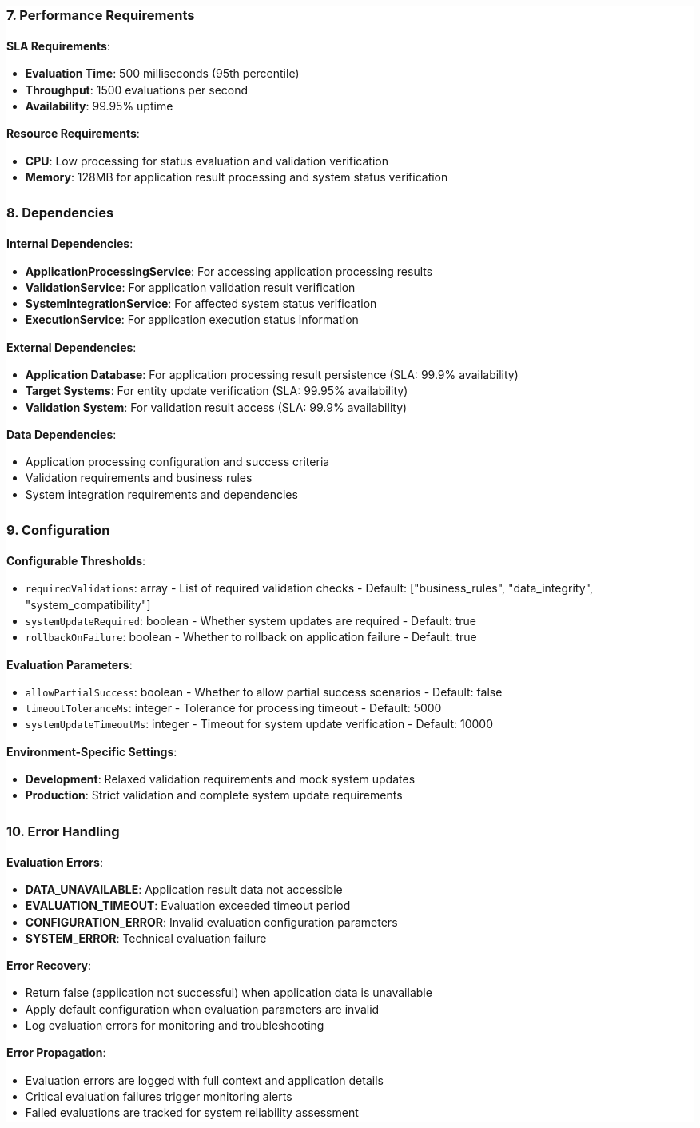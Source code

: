 ### 7. Performance Requirements
**SLA Requirements**:
- **Evaluation Time**: 500 milliseconds (95th percentile)
- **Throughput**: 1500 evaluations per second
- **Availability**: 99.95% uptime

**Resource Requirements**:
- **CPU**: Low processing for status evaluation and validation verification
- **Memory**: 128MB for application result processing and system status verification

### 8. Dependencies
**Internal Dependencies**:
- **ApplicationProcessingService**: For accessing application processing results
- **ValidationService**: For application validation result verification
- **SystemIntegrationService**: For affected system status verification
- **ExecutionService**: For application execution status information

**External Dependencies**:
- **Application Database**: For application processing result persistence (SLA: 99.9% availability)
- **Target Systems**: For entity update verification (SLA: 99.95% availability)
- **Validation System**: For validation result access (SLA: 99.9% availability)

**Data Dependencies**:
- Application processing configuration and success criteria
- Validation requirements and business rules
- System integration requirements and dependencies

### 9. Configuration
**Configurable Thresholds**:
- `requiredValidations`: array - List of required validation checks - Default: ["business_rules", "data_integrity", "system_compatibility"]
- `systemUpdateRequired`: boolean - Whether system updates are required - Default: true
- `rollbackOnFailure`: boolean - Whether to rollback on application failure - Default: true

**Evaluation Parameters**:
- `allowPartialSuccess`: boolean - Whether to allow partial success scenarios - Default: false
- `timeoutToleranceMs`: integer - Tolerance for processing timeout - Default: 5000
- `systemUpdateTimeoutMs`: integer - Timeout for system update verification - Default: 10000

**Environment-Specific Settings**:
- **Development**: Relaxed validation requirements and mock system updates
- **Production**: Strict validation and complete system update requirements

### 10. Error Handling
**Evaluation Errors**:
- **DATA_UNAVAILABLE**: Application result data not accessible
- **EVALUATION_TIMEOUT**: Evaluation exceeded timeout period
- **CONFIGURATION_ERROR**: Invalid evaluation configuration parameters
- **SYSTEM_ERROR**: Technical evaluation failure

**Error Recovery**:
- Return false (application not successful) when application data is unavailable
- Apply default configuration when evaluation parameters are invalid
- Log evaluation errors for monitoring and troubleshooting

**Error Propagation**:
- Evaluation errors are logged with full context and application details
- Critical evaluation failures trigger monitoring alerts
- Failed evaluations are tracked for system reliability assessment
